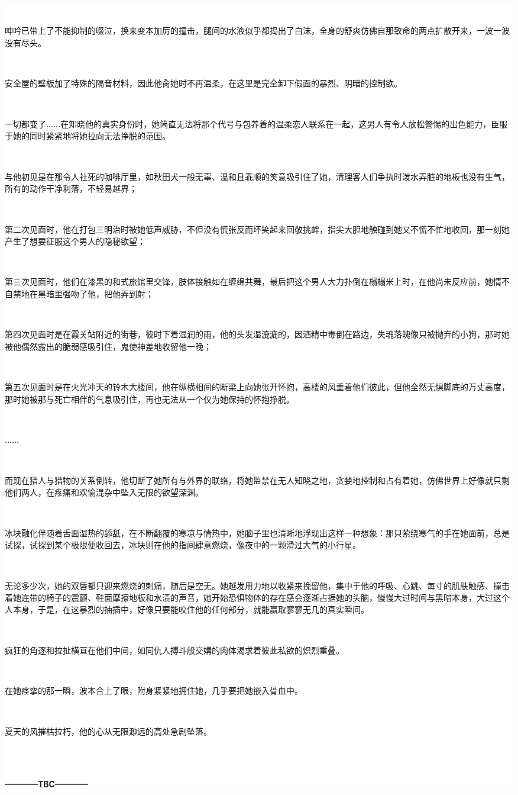 <br>

呻吟已带上了不能抑制的啜泣，换来变本加厉的撞击，腿间的水液似乎都捣出了白沫，全身的舒爽仿佛自那致命的两点扩散开来，一波一波没有尽头。

<br>

安全屋的壁板加了特殊的隔音材料，因此他肏她时不再温柔，在这里是完全卸下假面的暴烈、阴暗的控制欲。

<br>

一切都变了……在知晓他的真实身份时，她简直无法将那个代号与包养着的温柔恋人联系在一起，这男人有令人放松警惕的出色能力，臣服于她的同时紧紧地将她拉向无法挣脱的范围。

<br>

与他初见是在那令人社死的咖啡厅里，如秋田犬一般无辜、温和且乖顺的笑意吸引住了她，清理客人们争执时泼水弄脏的地板也没有生气，所有的动作干净利落，不轻易越界；

<br>

第二次见面时，他在打包三明治时被她低声威胁，不但没有慌张反而坏笑起来回敬挑衅，指尖大胆地触碰到她又不慌不忙地收回，那一刻她产生了想要征服这个男人的隐秘欲望；

<br>

第三次见面时，他们在漆黑的和式旅馆里交锋，肢体接触如在缠绵共舞，最后把这个男人大力扑倒在榻榻米上时，在他尚未反应前，她情不自禁地在黑暗里强吻了他，把他弄到射；

<br>

第四次见面时是在霞关站附近的街巷，彼时下着湿润的雨，他的头发湿漉漉的，因酒精中毒倒在路边，失魂落魄像只被抛弃的小狗，那时她被他偶然露出的脆弱感吸引住，鬼使神差地收留他一晚；

<br>

第五次见面时是在火光冲天的铃木大楼间，他在纵横相间的断梁上向她张开怀抱，高楼的风垂着他们彼此，但他全然无惧脚底的万丈高度，那时她被那与死亡相伴的气息吸引住，再也无法从一个仅为她保持的怀抱挣脱。

<br>

……

<br>

而现在猎人与猎物的关系倒转，他切断了她所有与外界的联络，将她监禁在无人知晓之地，贪婪地控制和占有着她，仿佛世界上好像就只剩他们两人，在疼痛和欢愉混杂中坠入无限的欲望深渊。

<br>

冰块融化伴随着舌面湿热的舔舐，在不断翻覆的寒凉与情热中，她脑子里也清晰地浮现出这样一种想象：那只萦绕寒气的手在她面前，总是试探，试探到某个极限便收回去，冰块则在他的指间肆意燃烧，像夜中的一颗滑过大气的小行星。

<br>

无论多少次，她的双唇都只迎来燃烧的刺痛，随后是空无。她越发用力地以收紧来挽留他，集中于他的呼吸、心跳、每寸的肌肤触感、撞击着她连带的椅子的震颤、鞋面摩擦地板和水渍的声音，她开始恐惧物体的存在感会逐渐占据她的头脑，慢慢大过时间与黑暗本身，大过这个人本身，于是，在这暴烈的抽插中，好像只要能咬住他的任何部分，就能赢取寥寥无几的真实瞬间。

<br>

疯狂的角逐和拉扯横亘在他们中间，如同仇人搏斗般交媾的肉体渴求着彼此私欲的炽烈重叠。

<br>

在她痉挛的那一瞬，波本合上了眼，附身紧紧地拥住她，几乎要把她嵌入骨血中。

<br>

夏天的风摧枯拉朽，他的心从无限渺远的高处急剧坠落。

<br>

<br>
 

</span>
  

**————TBC————**